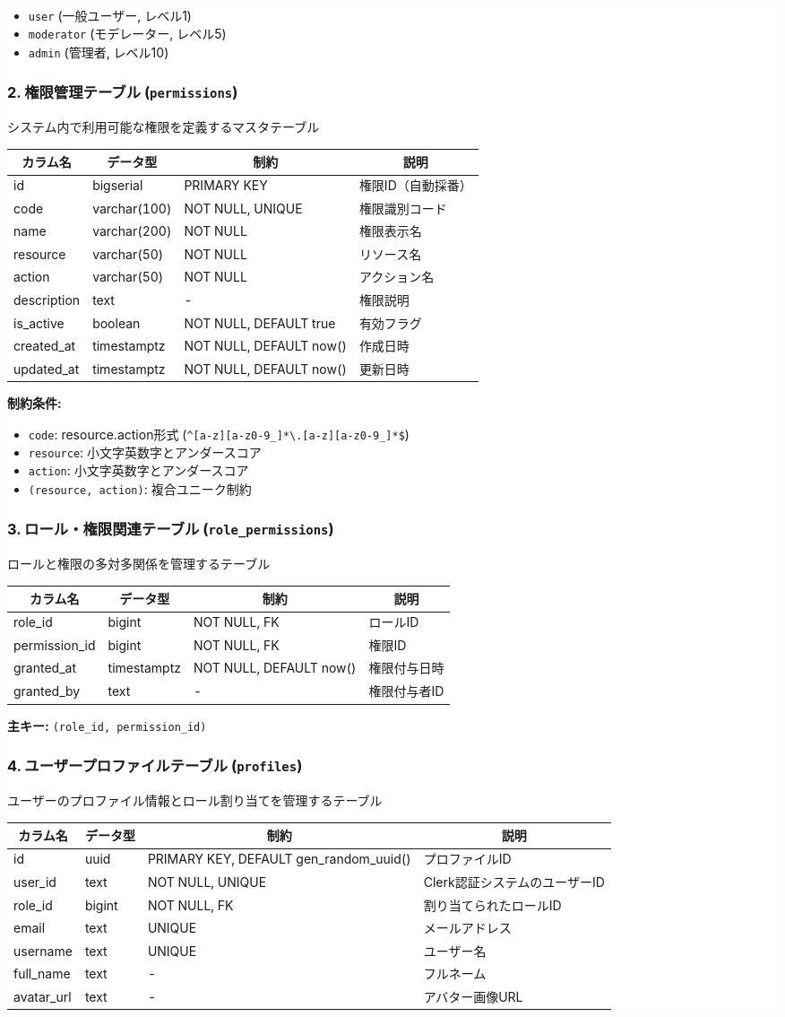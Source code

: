 - `user` (一般ユーザー, レベル1)
- `moderator` (モデレーター, レベル5)
- `admin` (管理者, レベル10)

### 2. 権限管理テーブル (`permissions`)

システム内で利用可能な権限を定義するマスタテーブル

| カラム名    | データ型     | 制約                    | 説明               |
| ----------- | ------------ | ----------------------- | ------------------ |
| id          | bigserial    | PRIMARY KEY             | 権限ID（自動採番） |
| code        | varchar(100) | NOT NULL, UNIQUE        | 権限識別コード     |
| name        | varchar(200) | NOT NULL                | 権限表示名         |
| resource    | varchar(50)  | NOT NULL                | リソース名         |
| action      | varchar(50)  | NOT NULL                | アクション名       |
| description | text         | -                       | 権限説明           |
| is_active   | boolean      | NOT NULL, DEFAULT true  | 有効フラグ         |
| created_at  | timestamptz  | NOT NULL, DEFAULT now() | 作成日時           |
| updated_at  | timestamptz  | NOT NULL, DEFAULT now() | 更新日時           |

**制約条件:**

- `code`: resource.action形式 (`^[a-z][a-z0-9_]*\.[a-z][a-z0-9_]*$`)
- `resource`: 小文字英数字とアンダースコア
- `action`: 小文字英数字とアンダースコア
- `(resource, action)`: 複合ユニーク制約

### 3. ロール・権限関連テーブル (`role_permissions`)

ロールと権限の多対多関係を管理するテーブル

| カラム名      | データ型    | 制約                    | 説明         |
| ------------- | ----------- | ----------------------- | ------------ |
| role_id       | bigint      | NOT NULL, FK            | ロールID     |
| permission_id | bigint      | NOT NULL, FK            | 権限ID       |
| granted_at    | timestamptz | NOT NULL, DEFAULT now() | 権限付与日時 |
| granted_by    | text        | -                       | 権限付与者ID |

**主キー:** `(role_id, permission_id)`

### 4. ユーザープロファイルテーブル (`profiles`)

ユーザーのプロファイル情報とロール割り当てを管理するテーブル

| カラム名   | データ型    | 制約                                   | 説明                          |
| ---------- | ----------- | -------------------------------------- | ----------------------------- |
| id         | uuid        | PRIMARY KEY, DEFAULT gen_random_uuid() | プロファイルID                |
| user_id    | text        | NOT NULL, UNIQUE                       | Clerk認証システムのユーザーID |
| role_id    | bigint      | NOT NULL, FK                           | 割り当てられたロールID        |
| email      | text        | UNIQUE                                 | メールアドレス                |
| username   | text        | UNIQUE                                 | ユーザー名                    |
| full_name  | text        | -                                      | フルネーム                    |
| avatar_url | text        | -                                      | アバター画像URL               |